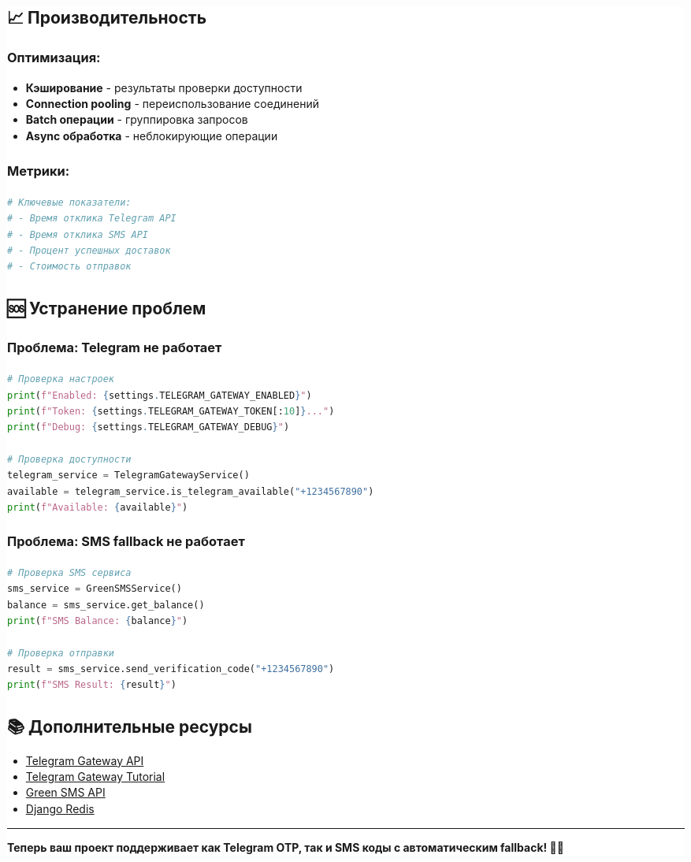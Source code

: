 ## 📈 **Производительность**

### **Оптимизация:**

- **Кэширование** - результаты проверки доступности
- **Connection pooling** - переиспользование соединений
- **Batch операции** - группировка запросов
- **Async обработка** - неблокирующие операции

### **Метрики:**

```python
# Ключевые показатели:
# - Время отклика Telegram API
# - Время отклика SMS API
# - Процент успешных доставок
# - Стоимость отправок
```

## 🆘 **Устранение проблем**

### **Проблема: Telegram не работает**

```python
# Проверка настроек
print(f"Enabled: {settings.TELEGRAM_GATEWAY_ENABLED}")
print(f"Token: {settings.TELEGRAM_GATEWAY_TOKEN[:10]}...")
print(f"Debug: {settings.TELEGRAM_GATEWAY_DEBUG}")

# Проверка доступности
telegram_service = TelegramGatewayService()
available = telegram_service.is_telegram_available("+1234567890")
print(f"Available: {available}")
```

### **Проблема: SMS fallback не работает**

```python
# Проверка SMS сервиса
sms_service = GreenSMSService()
balance = sms_service.get_balance()
print(f"SMS Balance: {balance}")

# Проверка отправки
result = sms_service.send_verification_code("+1234567890")
print(f"SMS Result: {result}")
```

## 📚 **Дополнительные ресурсы**

- [Telegram Gateway API](https://gatewayapi.telegram.org/)
- [Telegram Gateway Tutorial](https://core.telegram.org/bots/api)
- [Green SMS API](https://docs.green-api.com/)
- [Django Redis](https://github.com/jazzband/django-redis)

---

**Теперь ваш проект поддерживает как Telegram OTP, так и SMS коды с автоматическим fallback! 🚀📱**
